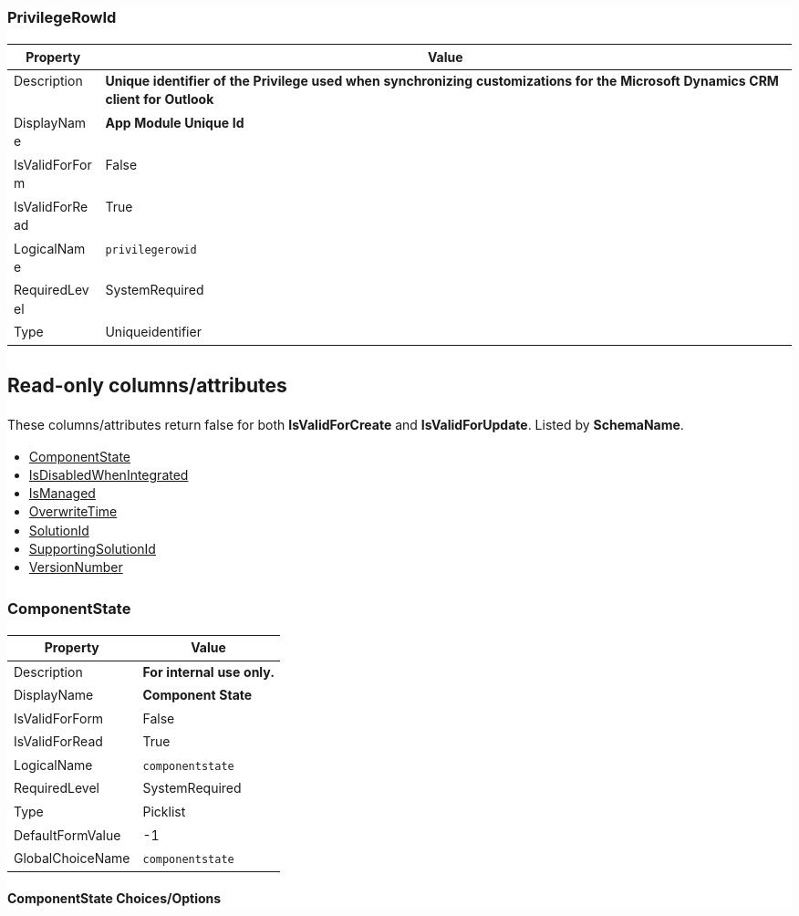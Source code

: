 ### <a name="BKMK_PrivilegeRowId"></a> PrivilegeRowId

|Property|Value|
|---|---|
|Description|**Unique identifier of the Privilege used when synchronizing customizations for the Microsoft Dynamics CRM client for Outlook**|
|DisplayName|**App Module Unique Id**|
|IsValidForForm|False|
|IsValidForRead|True|
|LogicalName|`privilegerowid`|
|RequiredLevel|SystemRequired|
|Type|Uniqueidentifier|


## Read-only columns/attributes

These columns/attributes return false for both **IsValidForCreate** and **IsValidForUpdate**. Listed by **SchemaName**.

- [ComponentState](#BKMK_ComponentState)
- [IsDisabledWhenIntegrated](#BKMK_IsDisabledWhenIntegrated)
- [IsManaged](#BKMK_IsManaged)
- [OverwriteTime](#BKMK_OverwriteTime)
- [SolutionId](#BKMK_SolutionId)
- [SupportingSolutionId](#BKMK_SupportingSolutionId)
- [VersionNumber](#BKMK_VersionNumber)

### <a name="BKMK_ComponentState"></a> ComponentState

|Property|Value|
|---|---|
|Description|**For internal use only.**|
|DisplayName|**Component State**|
|IsValidForForm|False|
|IsValidForRead|True|
|LogicalName|`componentstate`|
|RequiredLevel|SystemRequired|
|Type|Picklist|
|DefaultFormValue|-1|
|GlobalChoiceName|`componentstate`|

#### ComponentState Choices/Options
